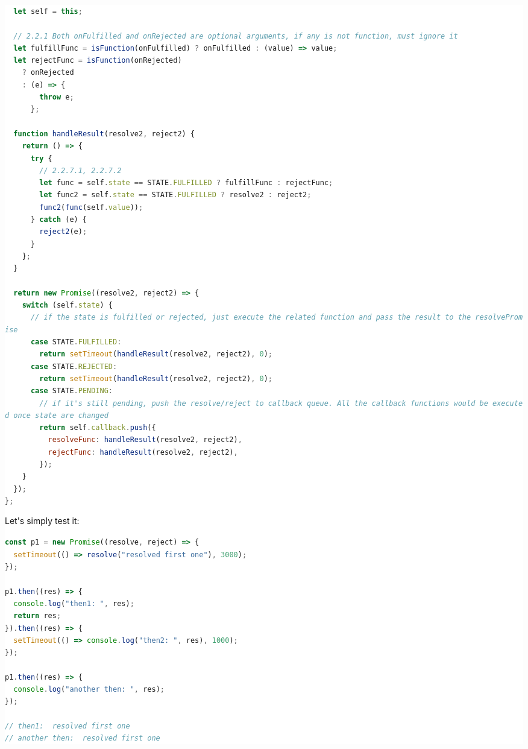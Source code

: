 ```javascript
  let self = this;

  // 2.2.1 Both onFulfilled and onRejected are optional arguments, if any is not function, must ignore it
  let fulfillFunc = isFunction(onFulfilled) ? onFulfilled : (value) => value;
  let rejectFunc = isFunction(onRejected)
    ? onRejected
    : (e) => {
        throw e;
      };

  function handleResult(resolve2, reject2) {
    return () => {
      try {
        // 2.2.7.1, 2.2.7.2
        let func = self.state == STATE.FULFILLED ? fulfillFunc : rejectFunc;
        let func2 = self.state == STATE.FULFILLED ? resolve2 : reject2;
        func2(func(self.value));
      } catch (e) {
        reject2(e);
      }
    };
  }

  return new Promise((resolve2, reject2) => {
    switch (self.state) {
      // if the state is fulfilled or rejected, just execute the related function and pass the result to the resolvePromise
      case STATE.FULFILLED:
        return setTimeout(handleResult(resolve2, reject2), 0);
      case STATE.REJECTED:
        return setTimeout(handleResult(resolve2, reject2), 0);
      case STATE.PENDING:
        // if it's still pending, push the resolve/reject to callback queue. All the callback functions would be executed once state are changed
        return self.callback.push({
          resolveFunc: handleResult(resolve2, reject2),
          rejectFunc: handleResult(resolve2, reject2),
        });
    }
  });
};
```

Let's simply test it:

```javascript
const p1 = new Promise((resolve, reject) => {
  setTimeout(() => resolve("resolved first one"), 3000);
});

p1.then((res) => {
  console.log("then1: ", res);
  return res;
}).then((res) => {
  setTimeout(() => console.log("then2: ", res), 1000);
});

p1.then((res) => {
  console.log("another then: ", res);
});

// then1:  resolved first one
// another then:  resolved first one
```